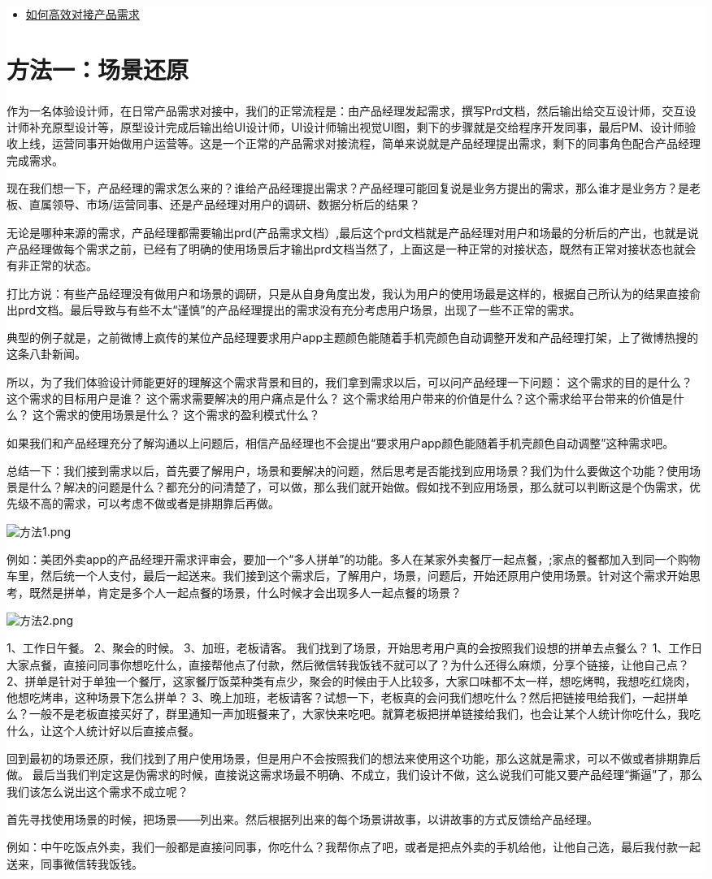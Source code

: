 - [如何高效对接产品需求](https://www.yuque.com/liuzishuai/notes/ywddn7)



# 方法一：场景还原

作为一名体验设计师，在日常产品需求对接中，我们的正常流程是：由产品经理发起需求，撰写Prd文档，然后输出给交互设计师，交互设计师补充原型设计等，原型设计完成后输出给UI设计师，UI设计师输出视觉UI图，剩下的步骤就是交给程序开发同事，最后PM、设计师验收上线，运营同事开始做用户运营等。这是一个正常的产品需求对接流程，简单来说就是产品经理提出需求，剩下的同事角色配合产品经理完成需求。

现在我们想一下，产品经理的需求怎么来的？谁给产品经理提出需求？产品经理可能回复说是业务方提出的需求，那么谁才是业务方？是老板、直属领导、市场/运营同事、还是产品经理对用户的调研、数据分析后的结果？

无论是哪种来源的需求，产品经理都需要输出prd(产品需求文档）,最后这个prd文档就是产品经理对用户和场最的分析后的产出，也就是说产品经理做每个需求之前，已经有了明确的使用场景后才输出prd文档当然了，上面这是一种正常的对接状态，既然有正常对接状态也就会有非正常的状态。

打比方说：有些产品经理没有做用户和场景的调研，只是从自身角度出发，我认为用户的使用场最是这样的，根据自己所认为的结果直接俞出prd文档。最后导致与有些不太“谨慎”的产品经理提出的需求没有充分考虑用户场景，出现了一些不正常的需求。

典型的例子就是，之前微博上疯传的某位产品经理要求用户app主题颜色能随着手机壳颜色自动调整开发和产品经理打架，上了微博热搜的这条八卦新闻。

所以，为了我们体验设计师能更好的理解这个需求背景和目的，我们拿到需求以后，可以问产品经理一下问题：
这个需求的目的是什么？
这个需求的目标用户是谁？
这个需求需要解决的用户痛点是什么？
这个需求给用户带来的价值是什么？这个需求给平台带来的价值是什么？
这个需求的使用场景是什么？
这个需求的盈利模式什么？

如果我们和产品经理充分了解沟通以上问题后，相信产品经理也不会提出“要求用户app颜色能随着手机壳颜色自动调整”这种需求吧。

总结一下：我们接到需求以后，首先要了解用户，场景和要解决的问题，然后思考是否能找到应用场景？我们为什么要做这个功能？使用场景是什么？解决的问题是什么？都充分的问清楚了，可以做，那么我们就开始做。假如找不到应用场景，那么就可以判断这是个伪需求，优先级不高的需求，可以考虑不做或者是排期靠后再做。

![方法1.png](https://cdn.nlark.com/yuque/0/2021/png/93873/1620574452250-59b0c44a-18e8-4ae7-a005-758099603a71.png?x-oss-process=image%2Fwatermark%2Ctype_d3F5LW1pY3JvaGVp%2Csize_14%2Ctext_emVlc2hhbg%3D%3D%2Ccolor_FFFFFF%2Cshadow_50%2Ct_80%2Cg_se%2Cx_10%2Cy_10%2Fresize%2Cw_746)

例如：美团外卖app的产品经理开需求评审会，要加一个“多人拼单”的功能。多人在某家外卖餐厅一起点餐，;家点的餐都加入到同一个购物车里，然后统一个人支付，最后一起送来。我们接到这个需求后，了解用户，场景，问题后，开始还原用户使用场景。针对这个需求开始思考，既然是拼单，肯定是多个人一起点餐的场景，什么时候才会出现多人一起点餐的场景？



![方法2.png](https://cdn.nlark.com/yuque/0/2021/png/93873/1620574466628-01ac077c-e7f3-45a2-a155-2b90c70f7e94.png?x-oss-process=image%2Fwatermark%2Ctype_d3F5LW1pY3JvaGVp%2Csize_14%2Ctext_emVlc2hhbg%3D%3D%2Ccolor_FFFFFF%2Cshadow_50%2Ct_80%2Cg_se%2Cx_10%2Cy_10%2Fresize%2Cw_746)

1、工作日午餐。
2、聚会的时候。
3、加班，老板请客。
我们找到了场景，开始思考用户真的会按照我们设想的拼单去点餐么？
1、工作日大家点餐，直接问同事你想吃什么，直接帮他点了付款，然后微信转我饭钱不就可以了？为什么还得么麻烦，分享个链接，让他自己点？
2、拼单是针对于单独一个餐厅，这家餐厅饭菜种类有点少，聚会的时候由于人比较多，大家口味都不太一样，想吃烤鸭，我想吃红烧肉，他想吃烤串，这种场景下怎么拼单？
3、晚上加班，老板请客？试想一下，老板真的会问我们想吃什么？然后把链接甩给我们，一起拼单么？一般不是老板直接买好了，群里通知一声加班餐来了，大家快来吃吧。就算老板把拼单链接给我们，也会让某个人统计你吃什么，我吃什么，让这个人统计好以后直接点餐。

回到最初的场景还原，我们找到了用户使用场景，但是用户不会按照我们的想法来使用这个功能，那么这就是需求，可以不做或者排期靠后做。
最后当我们判定这是伪需求的时候，直接说这需求场最不明确、不成立，我们设计不做，这么说我们可能又要产品经理“撕逼”了，那么我们该怎么说出这个需求不成立呢？

首先寻找使用场景的时候，把场景——列出来。然后根据列出来的每个场景讲故事，以讲故事的方式反馈给产品经理。

例如：中午吃饭点外卖，我们一般都是直接问同事，你吃什么？我帮你点了吧，或者是把点外卖的手机给他，让他自己选，最后我付款一起送来，同事微信转我饭钱。

